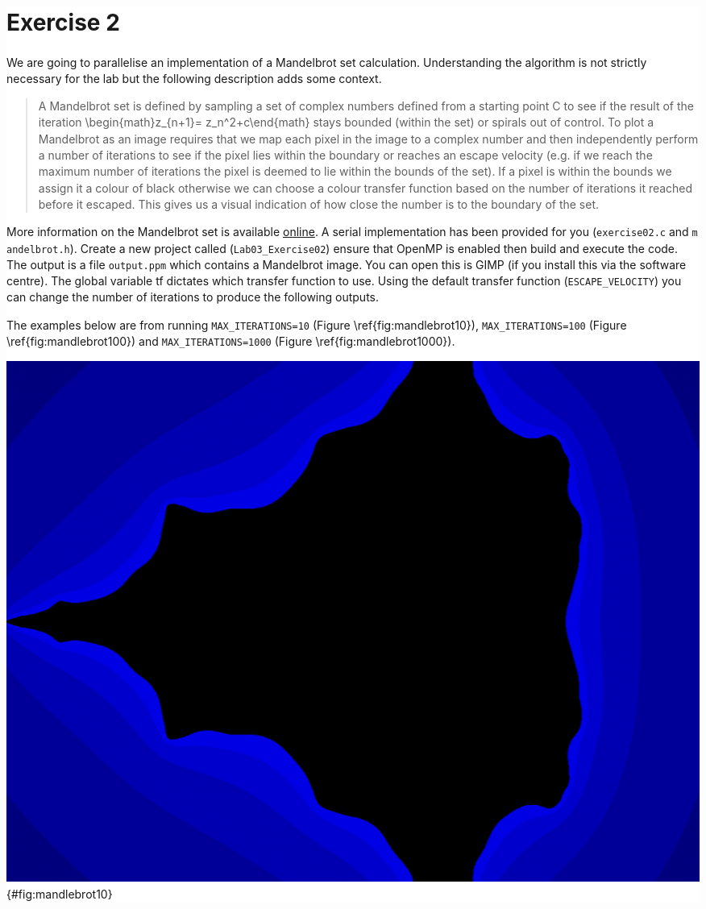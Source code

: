 
# Exercise 2

We are going to parallelise an implementation of a Mandelbrot set calculation. Understanding the algorithm is not strictly necessary for the lab but the following description adds some context.

> A Mandelbrot set is defined by sampling a set of complex numbers defined from a starting point C to see if the result of the iteration \begin{math}z_{n+1}= z_n^2+c\end{math} stays bounded (within the set) or spirals out of control. To plot a Mandelbrot as an image requires that we map each pixel in the image to a complex number and then independently perform a number of iterations to see if the pixel lies within the boundary or reaches an escape velocity (e.g. if we reach the maximum number of iterations the pixel is deemed to lie within the bounds of the set). If a pixel is within the bounds we assign it a colour of black otherwise we can choose a colour transfer function based on the number of iterations it reached before it escaped. This gives us a visual indication of how close the number is to the boundary of the set.

More information on the Mandelbrot set is available [online](https://en.wikipedia.org/wiki/Mandelbrot_set). A serial implementation has been provided for you (`exercise02.c` and `mandelbrot.h`). Create a new project called (`Lab03_Exercise02`) ensure that OpenMP is enabled then build and execute the code. The output is a file `output.ppm` which contains a Mandelbrot image. You can open this is GIMP (if you install this via the software centre). The global variable tf dictates which transfer function to use. Using the default transfer function (`ESCAPE_VELOCITY`) you can change the number of iterations to produce the following outputs.

The examples below are from running `MAX_ITERATIONS=10` (Figure \ref{fig:mandlebrot10}), `MAX_ITERATIONS=100` (Figure \ref{fig:mandlebrot100}) and `MAX_ITERATIONS=1000` (Figure \ref{fig:mandlebrot1000}).

![The Mandlebrot set after 10 iterations.](images/lab03_mandlebrot10.png){#fig:mandlebrot10}
